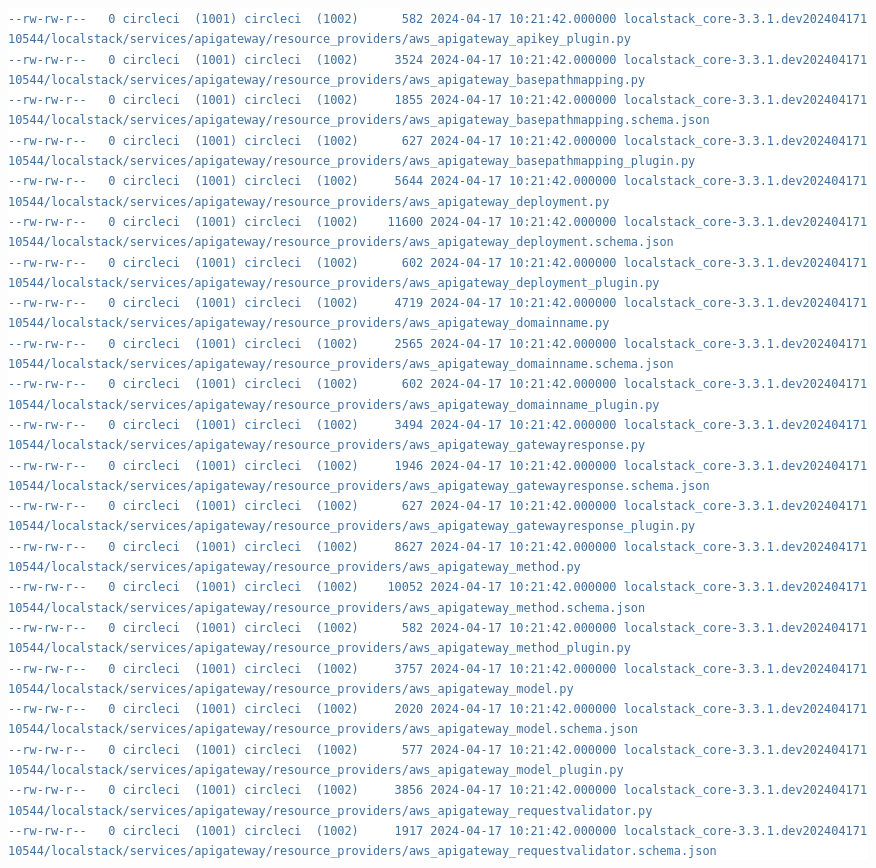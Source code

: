 ```diff
--rw-rw-r--   0 circleci  (1001) circleci  (1002)      582 2024-04-17 10:21:42.000000 localstack_core-3.3.1.dev20240417110544/localstack/services/apigateway/resource_providers/aws_apigateway_apikey_plugin.py
--rw-rw-r--   0 circleci  (1001) circleci  (1002)     3524 2024-04-17 10:21:42.000000 localstack_core-3.3.1.dev20240417110544/localstack/services/apigateway/resource_providers/aws_apigateway_basepathmapping.py
--rw-rw-r--   0 circleci  (1001) circleci  (1002)     1855 2024-04-17 10:21:42.000000 localstack_core-3.3.1.dev20240417110544/localstack/services/apigateway/resource_providers/aws_apigateway_basepathmapping.schema.json
--rw-rw-r--   0 circleci  (1001) circleci  (1002)      627 2024-04-17 10:21:42.000000 localstack_core-3.3.1.dev20240417110544/localstack/services/apigateway/resource_providers/aws_apigateway_basepathmapping_plugin.py
--rw-rw-r--   0 circleci  (1001) circleci  (1002)     5644 2024-04-17 10:21:42.000000 localstack_core-3.3.1.dev20240417110544/localstack/services/apigateway/resource_providers/aws_apigateway_deployment.py
--rw-rw-r--   0 circleci  (1001) circleci  (1002)    11600 2024-04-17 10:21:42.000000 localstack_core-3.3.1.dev20240417110544/localstack/services/apigateway/resource_providers/aws_apigateway_deployment.schema.json
--rw-rw-r--   0 circleci  (1001) circleci  (1002)      602 2024-04-17 10:21:42.000000 localstack_core-3.3.1.dev20240417110544/localstack/services/apigateway/resource_providers/aws_apigateway_deployment_plugin.py
--rw-rw-r--   0 circleci  (1001) circleci  (1002)     4719 2024-04-17 10:21:42.000000 localstack_core-3.3.1.dev20240417110544/localstack/services/apigateway/resource_providers/aws_apigateway_domainname.py
--rw-rw-r--   0 circleci  (1001) circleci  (1002)     2565 2024-04-17 10:21:42.000000 localstack_core-3.3.1.dev20240417110544/localstack/services/apigateway/resource_providers/aws_apigateway_domainname.schema.json
--rw-rw-r--   0 circleci  (1001) circleci  (1002)      602 2024-04-17 10:21:42.000000 localstack_core-3.3.1.dev20240417110544/localstack/services/apigateway/resource_providers/aws_apigateway_domainname_plugin.py
--rw-rw-r--   0 circleci  (1001) circleci  (1002)     3494 2024-04-17 10:21:42.000000 localstack_core-3.3.1.dev20240417110544/localstack/services/apigateway/resource_providers/aws_apigateway_gatewayresponse.py
--rw-rw-r--   0 circleci  (1001) circleci  (1002)     1946 2024-04-17 10:21:42.000000 localstack_core-3.3.1.dev20240417110544/localstack/services/apigateway/resource_providers/aws_apigateway_gatewayresponse.schema.json
--rw-rw-r--   0 circleci  (1001) circleci  (1002)      627 2024-04-17 10:21:42.000000 localstack_core-3.3.1.dev20240417110544/localstack/services/apigateway/resource_providers/aws_apigateway_gatewayresponse_plugin.py
--rw-rw-r--   0 circleci  (1001) circleci  (1002)     8627 2024-04-17 10:21:42.000000 localstack_core-3.3.1.dev20240417110544/localstack/services/apigateway/resource_providers/aws_apigateway_method.py
--rw-rw-r--   0 circleci  (1001) circleci  (1002)    10052 2024-04-17 10:21:42.000000 localstack_core-3.3.1.dev20240417110544/localstack/services/apigateway/resource_providers/aws_apigateway_method.schema.json
--rw-rw-r--   0 circleci  (1001) circleci  (1002)      582 2024-04-17 10:21:42.000000 localstack_core-3.3.1.dev20240417110544/localstack/services/apigateway/resource_providers/aws_apigateway_method_plugin.py
--rw-rw-r--   0 circleci  (1001) circleci  (1002)     3757 2024-04-17 10:21:42.000000 localstack_core-3.3.1.dev20240417110544/localstack/services/apigateway/resource_providers/aws_apigateway_model.py
--rw-rw-r--   0 circleci  (1001) circleci  (1002)     2020 2024-04-17 10:21:42.000000 localstack_core-3.3.1.dev20240417110544/localstack/services/apigateway/resource_providers/aws_apigateway_model.schema.json
--rw-rw-r--   0 circleci  (1001) circleci  (1002)      577 2024-04-17 10:21:42.000000 localstack_core-3.3.1.dev20240417110544/localstack/services/apigateway/resource_providers/aws_apigateway_model_plugin.py
--rw-rw-r--   0 circleci  (1001) circleci  (1002)     3856 2024-04-17 10:21:42.000000 localstack_core-3.3.1.dev20240417110544/localstack/services/apigateway/resource_providers/aws_apigateway_requestvalidator.py
--rw-rw-r--   0 circleci  (1001) circleci  (1002)     1917 2024-04-17 10:21:42.000000 localstack_core-3.3.1.dev20240417110544/localstack/services/apigateway/resource_providers/aws_apigateway_requestvalidator.schema.json
```